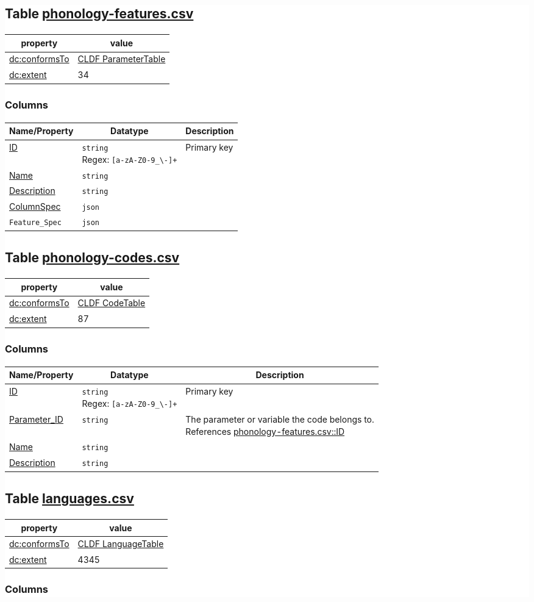 ## <a name="table-phonologyfeaturescsv"></a>Table [phonology-features.csv](./phonology-features.csv)

property | value
 --- | ---
[dc:conformsTo](http://purl.org/dc/terms/conformsTo) | [CLDF ParameterTable](http://cldf.clld.org/v1.0/terms.rdf#ParameterTable)
[dc:extent](http://purl.org/dc/terms/extent) | 34


### Columns

Name/Property | Datatype | Description
 --- | --- | --- 
[ID](http://cldf.clld.org/v1.0/terms.rdf#id) | `string`<br>Regex: `[a-zA-Z0-9_\-]+` | Primary key
[Name](http://cldf.clld.org/v1.0/terms.rdf#name) | `string` | 
[Description](http://cldf.clld.org/v1.0/terms.rdf#description) | `string` | 
[ColumnSpec](http://cldf.clld.org/v1.0/terms.rdf#columnSpec) | `json` | 
`Feature_Spec` | `json` | 

## <a name="table-phonologycodescsv"></a>Table [phonology-codes.csv](./phonology-codes.csv)

property | value
 --- | ---
[dc:conformsTo](http://purl.org/dc/terms/conformsTo) | [CLDF CodeTable](http://cldf.clld.org/v1.0/terms.rdf#CodeTable)
[dc:extent](http://purl.org/dc/terms/extent) | 87


### Columns

Name/Property | Datatype | Description
 --- | --- | --- 
[ID](http://cldf.clld.org/v1.0/terms.rdf#id) | `string`<br>Regex: `[a-zA-Z0-9_\-]+` | Primary key
[Parameter_ID](http://cldf.clld.org/v1.0/terms.rdf#parameterReference) | `string` | The parameter or variable the code belongs to.<br>References [phonology-features.csv::ID](#table-phonologyfeaturescsv)
[Name](http://cldf.clld.org/v1.0/terms.rdf#name) | `string` | 
[Description](http://cldf.clld.org/v1.0/terms.rdf#description) | `string` | 

## <a name="table-languagescsv"></a>Table [languages.csv](./languages.csv)

property | value
 --- | ---
[dc:conformsTo](http://purl.org/dc/terms/conformsTo) | [CLDF LanguageTable](http://cldf.clld.org/v1.0/terms.rdf#LanguageTable)
[dc:extent](http://purl.org/dc/terms/extent) | 4345


### Columns
